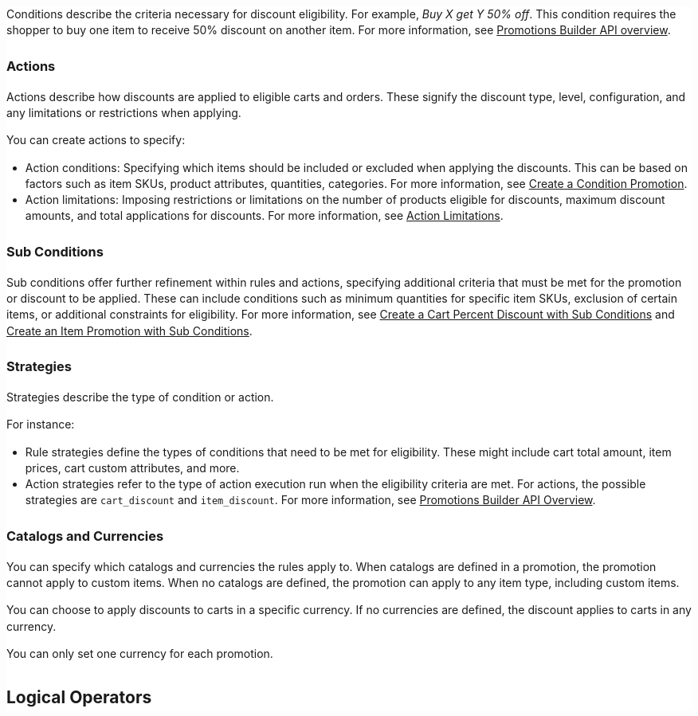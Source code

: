 Conditions describe the criteria necessary for discount eligibility. For example, *Buy X get Y 50% off*. This condition requires the shopper to buy one item to receive 50% discount on another item. For more information, see [Promotions Builder API overview](/docs/promotions-builder/promotions-builder-api/promotions-builder-api-overview).

### Actions

Actions describe how discounts are applied to eligible carts and orders. These signify the discount type, level, configuration, and any limitations or restrictions when applying.

You can create actions to specify:

- Action conditions: Specifying which items should be included or excluded when applying the discounts. This can be based on factors such as item SKUs, product attributes, quantities, categories. For more information, see [Create a Condition Promotion](/docs/promotions-builder/promotions-builder-api/item-level-promotions/create-item-discount-with-condition).
- Action limitations: Imposing restrictions or limitations on the number of products eligible for discounts, maximum discount amounts, and total applications for discounts. For more information, see [Action Limitations](/docs/promotions-builder/promotions-builder-api/action-limitations/action-limitations-overview).

### Sub Conditions

Sub conditions offer further refinement within rules and actions, specifying additional criteria that must be met for the promotion or discount to be applied. These can include conditions such as minimum quantities for specific item SKUs, exclusion of certain items, or additional constraints for eligibility. For more information, see [Create a Cart Percent Discount with Sub Conditions](/docs/rule-promotions/rule-promotions-api/cart-rule-promotions/create-a-cart-percent-discount-with-subconditions) and [Create an Item Promotion with Sub Conditions](/docs/rule-promotions/rule-promotions-api/item-rule-promotions/create-an-item-rule-promotion-with-sub-conditions).

### Strategies

Strategies describe the type of condition or action.

For instance:
- Rule strategies define the types of conditions that need to be met for eligibility. These might include cart total amount, item prices, cart custom attributes, and more. 
- Action strategies refer to the type of action execution run when the eligibility criteria are met. For actions, the possible strategies are `cart_discount` and `item_discount`. For more information, see [Promotions Builder API Overview](/docs/promotions-builder/promotions-builder-api/promotions-builder-api-overview).

### Catalogs and Currencies

You can specify which catalogs and currencies the rules apply to. When catalogs are defined in a promotion, the promotion cannot apply to custom items. When no catalogs are defined, the promotion can apply to any item type, including custom items. 

You can choose to apply discounts to carts in a specific currency. If no currencies are defined, the discount applies to carts in any currency.

You can only set one currency for each promotion.

## Logical Operators
